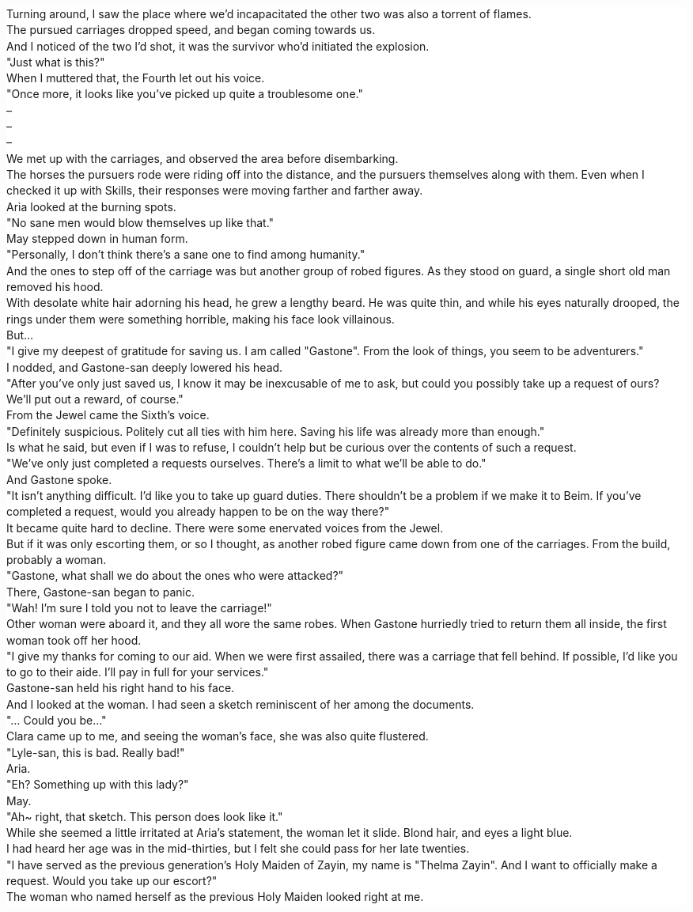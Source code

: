 Turning around, I saw the place where we’d incapacitated the other two was also a torrent of flames.<br/>
The pursued carriages dropped speed, and began coming towards us.<br/>
And I noticed of the two I’d shot, it was the survivor who’d initiated the explosion.<br/>
"Just what is this?"<br/>
When I muttered that, the Fourth let out his voice.<br/>
"Once more, it looks like you’ve picked up quite a troublesome one."<br/>
–<br/>
–<br/>
–<br/>
We met up with the carriages, and observed the area before disembarking.<br/>
The horses the pursuers rode were riding off into the distance, and the pursuers themselves along with them. Even when I checked it up with Skills, their responses were moving farther and farther away.<br/>
Aria looked at the burning spots.<br/>
"No sane men would blow themselves up like that."<br/>
May stepped down in human form.<br/>
"Personally, I don’t think there’s a sane one to find among humanity."<br/>
And the ones to step off of the carriage was but another group of robed figures. As they stood on guard, a single short old man removed his hood.<br/>
With desolate white hair adorning his head, he grew a lengthy beard. He was quite thin, and while his eyes naturally drooped, the rings under them were something horrible, making his face look villainous.<br/>
But…<br/>
"I give my deepest of gratitude for saving us. I am called "Gastone". From the look of things, you seem to be adventurers."<br/>
I nodded, and Gastone-san deeply lowered his head.<br/>
"After you’ve only just saved us, I know it may be inexcusable of me to ask, but could you possibly take up a request of ours? We’ll put out a reward, of course."<br/>
From the Jewel came the Sixth’s voice.<br/>
"Definitely suspicious. Politely cut all ties with him here. Saving his life was already more than enough."<br/>
Is what he said, but even if I was to refuse, I couldn’t help but be curious over the contents of such a request.<br/>
"We’ve only just completed a requests ourselves. There’s a limit to what we’ll be able to do."<br/>
And Gastone spoke.<br/>
"It isn’t anything difficult. I’d like you to take up guard duties. There shouldn’t be a problem if we make it to Beim. If you’ve completed a request, would you already happen to be on the way there?"<br/>
It became quite hard to decline. There were some enervated voices from the Jewel.<br/>
But if it was only escorting them, or so I thought, as another robed figure came down from one of the carriages. From the build, probably a woman.<br/>
"Gastone, what shall we do about the ones who were attacked?"<br/>
There, Gastone-san began to panic.<br/>
"Wah! I’m sure I told you not to leave the carriage!"<br/>
Other woman were aboard it, and they all wore the same robes. When Gastone hurriedly tried to return them all inside, the first woman took off her hood.<br/>
"I give my thanks for coming to our aid. When we were first assailed, there was a carriage that fell behind. If possible, I’d like you to go to their aide. I’ll pay in full for your services."<br/>
Gastone-san held his right hand to his face.<br/>
And I looked at the woman. I had seen a sketch reminiscent of her among the documents.<br/>
"… Could you be…"<br/>
Clara came up to me, and seeing the woman’s face, she was also quite flustered.<br/>
"Lyle-san, this is bad. Really bad!"<br/>
Aria.<br/>
"Eh? Something up with this lady?"<br/>
May.<br/>
"Ah~ right, that sketch. This person does look like it."<br/>
While she seemed a little irritated at Aria’s statement, the woman let it slide. Blond hair, and eyes a light blue.<br/>
I had heard her age was in the mid-thirties, but I felt she could pass for her late twenties.<br/>
"I have served as the previous generation’s Holy Maiden of Zayin, my name is "Thelma Zayin". And I want to officially make a request. Would you take up our escort?"<br/>
The woman who named herself as the previous Holy Maiden looked right at me.<br/>